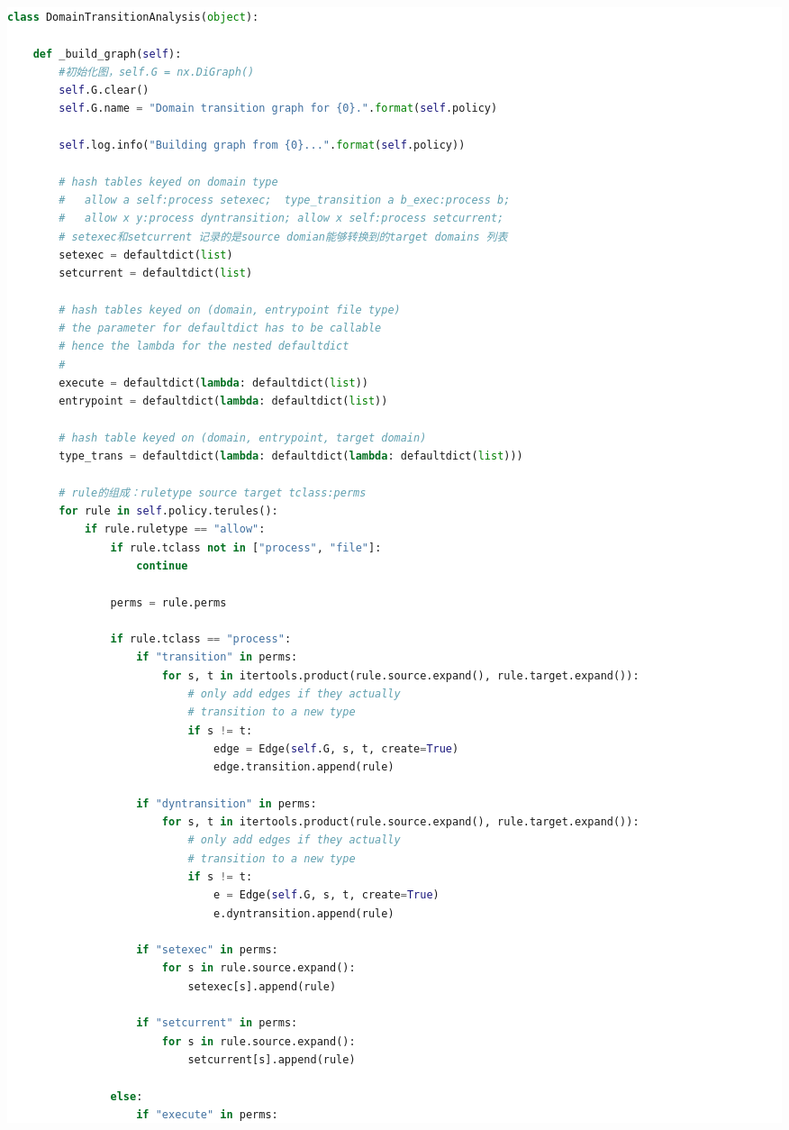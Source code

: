 



```python
class DomainTransitionAnalysis(object):

    def _build_graph(self):
        #初始化图，self.G = nx.DiGraph()
        self.G.clear()
        self.G.name = "Domain transition graph for {0}.".format(self.policy)

        self.log.info("Building graph from {0}...".format(self.policy))

        # hash tables keyed on domain type
        #   allow a self:process setexec;  type_transition a b_exec:process b;
        #   allow x y:process dyntransition; allow x self:process setcurrent;
        # setexec和setcurrent 记录的是source domian能够转换到的target domains 列表
        setexec = defaultdict(list)
        setcurrent = defaultdict(list)

        # hash tables keyed on (domain, entrypoint file type)
        # the parameter for defaultdict has to be callable
        # hence the lambda for the nested defaultdict
        #
        execute = defaultdict(lambda: defaultdict(list))
        entrypoint = defaultdict(lambda: defaultdict(list))

        # hash table keyed on (domain, entrypoint, target domain)
        type_trans = defaultdict(lambda: defaultdict(lambda: defaultdict(list)))

        # rule的组成：ruletype source target tclass:perms
        for rule in self.policy.terules():
            if rule.ruletype == "allow":
                if rule.tclass not in ["process", "file"]:
                    continue

                perms = rule.perms

                if rule.tclass == "process":
                    if "transition" in perms:
                        for s, t in itertools.product(rule.source.expand(), rule.target.expand()):
                            # only add edges if they actually
                            # transition to a new type
                            if s != t:
                                edge = Edge(self.G, s, t, create=True)
                                edge.transition.append(rule)

                    if "dyntransition" in perms:
                        for s, t in itertools.product(rule.source.expand(), rule.target.expand()):
                            # only add edges if they actually
                            # transition to a new type
                            if s != t:
                                e = Edge(self.G, s, t, create=True)
                                e.dyntransition.append(rule)

                    if "setexec" in perms:
                        for s in rule.source.expand():
                            setexec[s].append(rule)

                    if "setcurrent" in perms:
                        for s in rule.source.expand():
                            setcurrent[s].append(rule)

                else:
                    if "execute" in perms:
```